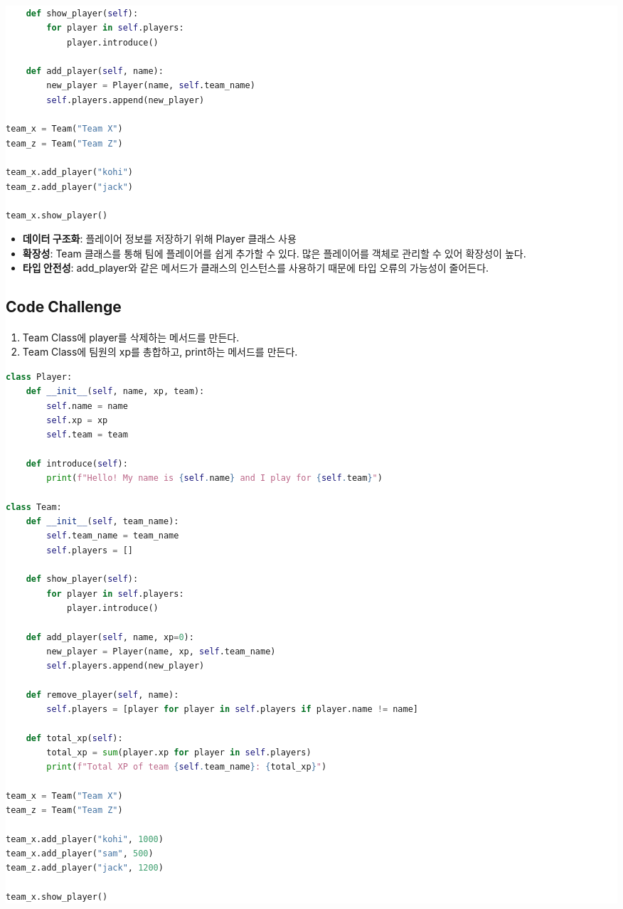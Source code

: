 ```python
    def show_player(self):
        for player in self.players:
            player.introduce()

    def add_player(self, name):
        new_player = Player(name, self.team_name)
        self.players.append(new_player)

team_x = Team("Team X")
team_z = Team("Team Z")

team_x.add_player("kohi")
team_z.add_player("jack")

team_x.show_player()
```

- **데이터 구조화**: 플레이어 정보를 저장하기 위해 Player 클래스 사용
- **확장성**: Team 클래스를 통해 팀에 플레이어를 쉽게 추가할 수 있다. 많은 플레이어를 객체로 관리할 수 있어 확장성이 높다.
- **타입 안전성**: add_player와 같은 메서드가 클래스의 인스턴스를 사용하기 때문에 타입 오류의 가능성이 줄어든다.

## **Code Challenge**

1. Team Class에 player를 삭제하는 메서드를 만든다.
2. Team Class에 팀원의 xp를 총합하고, print하는 메서드를 만든다.

```python
class Player:
    def __init__(self, name, xp, team):
        self.name = name
        self.xp = xp
        self.team = team

    def introduce(self):
        print(f"Hello! My name is {self.name} and I play for {self.team}")

class Team:
    def __init__(self, team_name):
        self.team_name = team_name
        self.players = []
    
    def show_player(self):
        for player in self.players:
            player.introduce()

    def add_player(self, name, xp=0):
        new_player = Player(name, xp, self.team_name)
        self.players.append(new_player)

    def remove_player(self, name):
        self.players = [player for player in self.players if player.name != name]

    def total_xp(self):
        total_xp = sum(player.xp for player in self.players)
        print(f"Total XP of team {self.team_name}: {total_xp}")

team_x = Team("Team X")
team_z = Team("Team Z")

team_x.add_player("kohi", 1000)
team_x.add_player("sam", 500)
team_z.add_player("jack", 1200)

team_x.show_player()
```